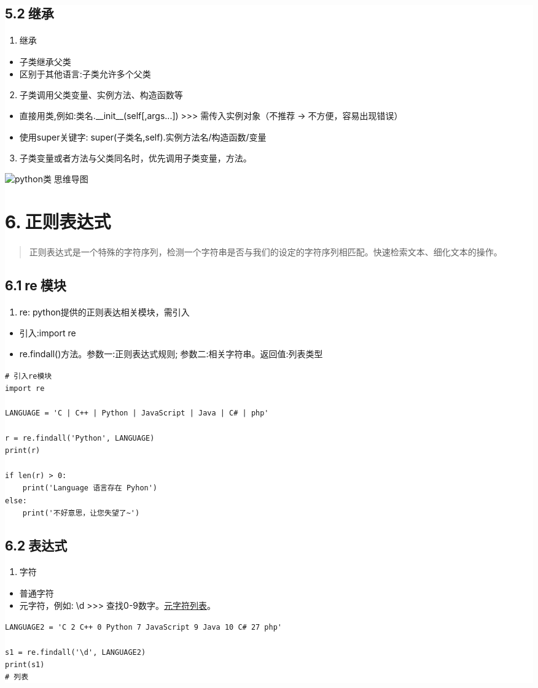 ## 5.2 继承

1. 继承 

- 子类继承父类
- 区别于其他语言:子类允许多个父类

2. 子类调用父类变量、实例方法、构造函数等

- 直接用类,例如:类名.\_\_init__(self[,args...])   >>>  需传入实例对象（不推荐 -> 不方便，容易出现错误）

- 使用super关键字: super(子类名,self).实例方法名/构造函数/变量

3. 子类变量或者方法与父类同名时，优先调用子类变量，方法。

![python类 思维导图](./code/nine/img/类.png)

# 6. 正则表达式
> 正则表达式是一个特殊的字符序列，检测一个字符串是否与我们的设定的字符序列相匹配。快速检索文本、细化文本的操作。

## 6.1 re 模块
1. re: python提供的正则表达相关模块，需引入

- 引入:import re

- re.findall()方法。参数一:正则表达式规则; 参数二:相关字符串。返回值:列表类型
```
# 引入re模块
import re

LANGUAGE = 'C | C++ | Python | JavaScript | Java | C# | php'

r = re.findall('Python', LANGUAGE)
print(r)

if len(r) > 0:
    print('Language 语言存在 Pyhon')
else:
    print('不好意思，让您失望了~')
```

## 6.2 表达式
1. 字符
- 普通字符
- 元字符，例如: \d >>> 查找0-9数字。[元字符列表](https://baike.baidu.com/item/%E6%AD%A3%E5%88%99%E8%A1%A8%E8%BE%BE%E5%BC%8F/1700215?fr=aladdin#7)。
```
LANGUAGE2 = 'C 2 C++ 0 Python 7 JavaScript 9 Java 10 C# 27 php'

s1 = re.findall('\d', LANGUAGE2)
print(s1)
# 列表
```
